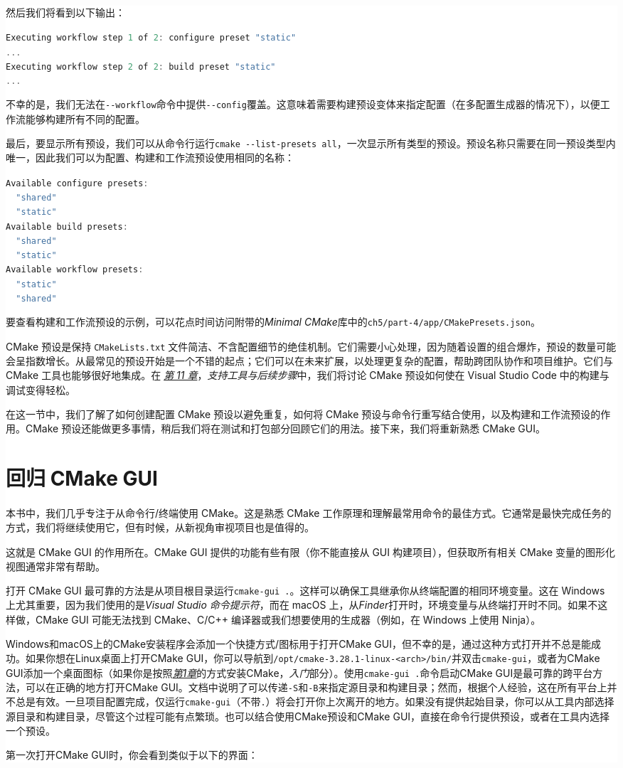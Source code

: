 然后我们将看到以下输出：

```cpp
Executing workflow step 1 of 2: configure preset "static"
...
Executing workflow step 2 of 2: build preset "static"
...
```

不幸的是，我们无法在`--workflow`命令中提供`--config`覆盖。这意味着需要构建预设变体来指定配置（在多配置生成器的情况下），以便工作流能够构建所有不同的配置。

最后，要显示所有预设，我们可以从命令行运行`cmake --list-presets all`，一次显示所有类型的预设。预设名称只需要在同一预设类型内唯一，因此我们可以为配置、构建和工作流预设使用相同的名称：

```cpp
Available configure presets:
  "shared"
  "static"
Available build presets:
  "shared"
  "static"
Available workflow presets:
  "static"
  "shared"
```

要查看构建和工作流预设的示例，可以花点时间访问附带的*Minimal* *CMake*库中的`ch5/part-4/app/CMakePresets.json`。

CMake 预设是保持 `CMakeLists.txt` 文件简洁、不含配置细节的绝佳机制。它们需要小心处理，因为随着设置的组合爆炸，预设的数量可能会呈指数增长。从最常见的预设开始是一个不错的起点；它们可以在未来扩展，以处理更复杂的配置，帮助跨团队协作和项目维护。它们与 CMake 工具也能够很好地集成。在 [*第 11 章*](B21152_11.xhtml#_idTextAnchor228)，*支持工具与后续步骤*中，我们将讨论 CMake 预设如何使在 Visual Studio Code 中的构建与调试变得轻松。

在这一节中，我们了解了如何创建配置 CMake 预设以避免重复，如何将 CMake 预设与命令行重写结合使用，以及构建和工作流预设的作用。CMake 预设还能做更多事情，稍后我们将在测试和打包部分回顾它们的用法。接下来，我们将重新熟悉 CMake GUI。

# 回归 CMake GUI

本书中，我们几乎专注于从命令行/终端使用 CMake。这是熟悉 CMake 工作原理和理解最常用命令的最佳方式。它通常是最快完成任务的方式，我们将继续使用它，但有时候，从新视角审视项目也是值得的。

这就是 CMake GUI 的作用所在。CMake GUI 提供的功能有些有限（你不能直接从 GUI 构建项目），但获取所有相关 CMake 变量的图形化视图通常非常有帮助。

打开 CMake GUI 最可靠的方法是从项目根目录运行`cmake-gui .`。这样可以确保工具继承你从终端配置的相同环境变量。这在 Windows 上尤其重要，因为我们使用的是*Visual Studio 命令提示符*，而在 macOS 上，从*Finder*打开时，环境变量与从终端打开时不同。如果不这样做，CMake GUI 可能无法找到 CMake、C/C++ 编译器或我们想要使用的生成器（例如，在 Windows 上使用 Ninja）。

Windows和macOS上的CMake安装程序会添加一个快捷方式/图标用于打开CMake GUI，但不幸的是，通过这种方式打开并不总是能成功。如果你想在Linux桌面上打开CMake GUI，你可以导航到`/opt/cmake-3.28.1-linux-<arch>/bin/`并双击`cmake-gui`，或者为CMake GUI添加一个桌面图标（如果你是按照[*第1章*](B21152_01.xhtml#_idTextAnchor019)的方式安装CMake，*入门*部分）。使用`cmake-gui .`命令启动CMake GUI是最可靠的跨平台方法，可以在正确的地方打开CMake GUI。文档中说明了可以传递`-S`和`-B`来指定源目录和构建目录；然而，根据个人经验，这在所有平台上并不总是有效。一旦项目配置完成，仅运行`cmake-gui`（不带`.`）将会打开你上次离开的地方。如果没有提供起始目录，你可以从工具内部选择源目录和构建目录，尽管这个过程可能有点繁琐。也可以结合使用CMake预设和CMake GUI，直接在命令行提供预设，或者在工具内选择一个预设。

第一次打开CMake GUI时，你会看到类似于以下的界面：
